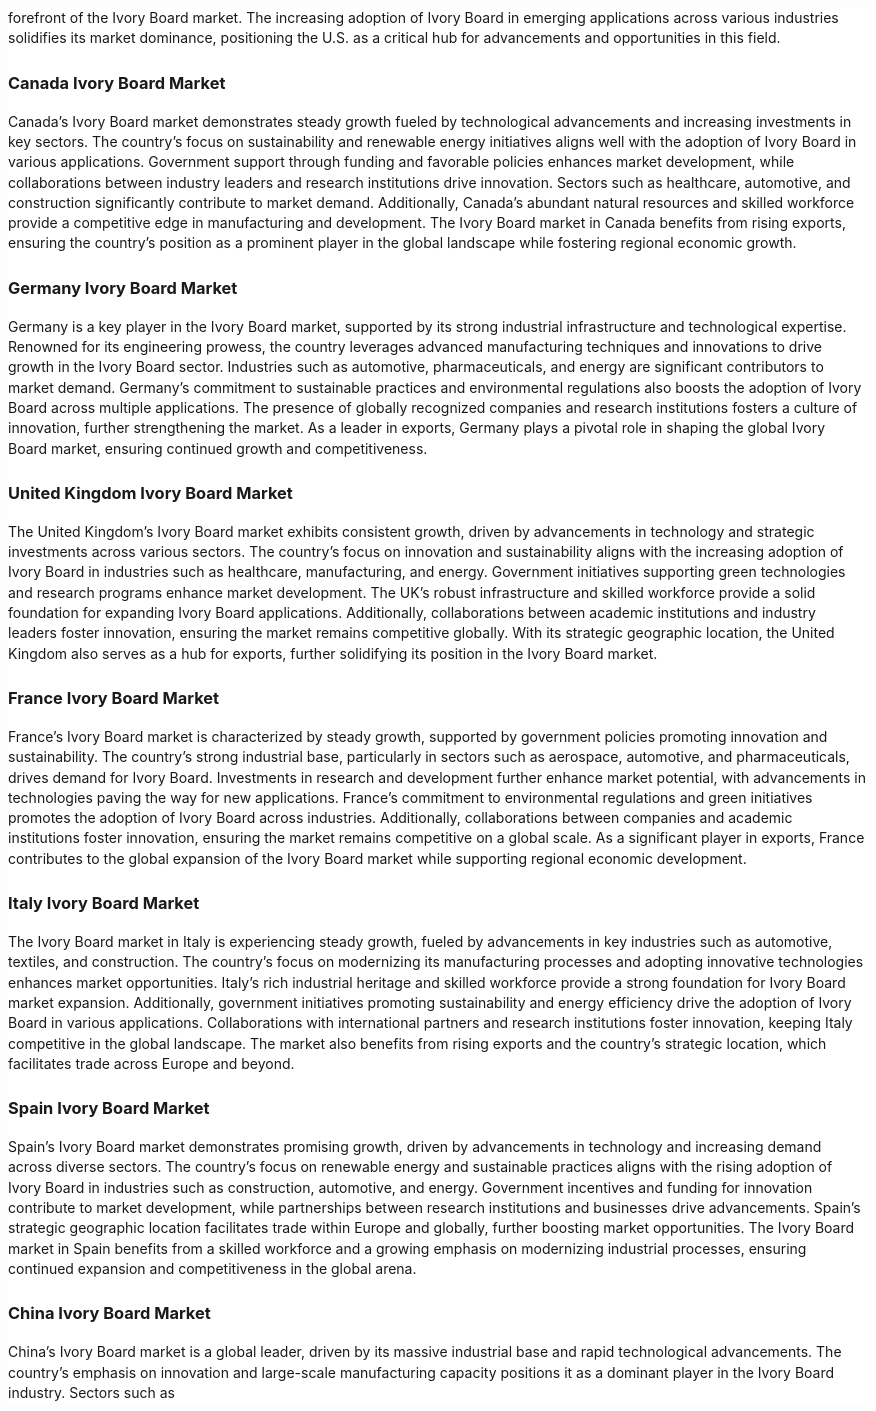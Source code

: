 forefront of the Ivory Board market. The increasing adoption of Ivory Board in emerging applications across various industries solidifies its market dominance, positioning the U.S. as a critical hub for advancements and opportunities in this field.</p><h3>Canada Ivory Board Market</h3><p>Canada&rsquo;s Ivory Board market demonstrates steady growth fueled by technological advancements and increasing investments in key sectors. The country&rsquo;s focus on sustainability and renewable energy initiatives aligns well with the adoption of Ivory Board in various applications. Government support through funding and favorable policies enhances market development, while collaborations between industry leaders and research institutions drive innovation. Sectors such as healthcare, automotive, and construction significantly contribute to market demand. Additionally, Canada&rsquo;s abundant natural resources and skilled workforce provide a competitive edge in manufacturing and development. The Ivory Board market in Canada benefits from rising exports, ensuring the country&rsquo;s position as a prominent player in the global landscape while fostering regional economic growth.</p><h3>Germany Ivory Board Market</h3><p>Germany is a key player in the Ivory Board market, supported by its strong industrial infrastructure and technological expertise. Renowned for its engineering prowess, the country leverages advanced manufacturing techniques and innovations to drive growth in the Ivory Board sector. Industries such as automotive, pharmaceuticals, and energy are significant contributors to market demand. Germany&rsquo;s commitment to sustainable practices and environmental regulations also boosts the adoption of Ivory Board across multiple applications. The presence of globally recognized companies and research institutions fosters a culture of innovation, further strengthening the market. As a leader in exports, Germany plays a pivotal role in shaping the global Ivory Board market, ensuring continued growth and competitiveness.</p><h3>United Kingdom Ivory Board Market</h3><p>The United Kingdom&rsquo;s Ivory Board market exhibits consistent growth, driven by advancements in technology and strategic investments across various sectors. The country&rsquo;s focus on innovation and sustainability aligns with the increasing adoption of Ivory Board in industries such as healthcare, manufacturing, and energy. Government initiatives supporting green technologies and research programs enhance market development. The UK&rsquo;s robust infrastructure and skilled workforce provide a solid foundation for expanding Ivory Board applications. Additionally, collaborations between academic institutions and industry leaders foster innovation, ensuring the market remains competitive globally. With its strategic geographic location, the United Kingdom also serves as a hub for exports, further solidifying its position in the Ivory Board market.</p><h3>France Ivory Board Market</h3><p>France&rsquo;s Ivory Board market is characterized by steady growth, supported by government policies promoting innovation and sustainability. The country&rsquo;s strong industrial base, particularly in sectors such as aerospace, automotive, and pharmaceuticals, drives demand for Ivory Board. Investments in research and development further enhance market potential, with advancements in technologies paving the way for new applications. France&rsquo;s commitment to environmental regulations and green initiatives promotes the adoption of Ivory Board across industries. Additionally, collaborations between companies and academic institutions foster innovation, ensuring the market remains competitive on a global scale. As a significant player in exports, France contributes to the global expansion of the Ivory Board market while supporting regional economic development.</p><h3>Italy Ivory Board Market</h3><p>The Ivory Board market in Italy is experiencing steady growth, fueled by advancements in key industries such as automotive, textiles, and construction. The country&rsquo;s focus on modernizing its manufacturing processes and adopting innovative technologies enhances market opportunities. Italy&rsquo;s rich industrial heritage and skilled workforce provide a strong foundation for Ivory Board market expansion. Additionally, government initiatives promoting sustainability and energy efficiency drive the adoption of Ivory Board in various applications. Collaborations with international partners and research institutions foster innovation, keeping Italy competitive in the global landscape. The market also benefits from rising exports and the country&rsquo;s strategic location, which facilitates trade across Europe and beyond.</p><h3>Spain Ivory Board Market</h3><p>Spain&rsquo;s Ivory Board market demonstrates promising growth, driven by advancements in technology and increasing demand across diverse sectors. The country&rsquo;s focus on renewable energy and sustainable practices aligns with the rising adoption of Ivory Board in industries such as construction, automotive, and energy. Government incentives and funding for innovation contribute to market development, while partnerships between research institutions and businesses drive advancements. Spain&rsquo;s strategic geographic location facilitates trade within Europe and globally, further boosting market opportunities. The Ivory Board market in Spain benefits from a skilled workforce and a growing emphasis on modernizing industrial processes, ensuring continued expansion and competitiveness in the global arena.</p><h3>China Ivory Board Market</h3><p>China&rsquo;s Ivory Board market is a global leader, driven by its massive industrial base and rapid technological advancements. The country&rsquo;s emphasis on innovation and large-scale manufacturing capacity positions it as a dominant player in the Ivory Board industry. Sectors such as